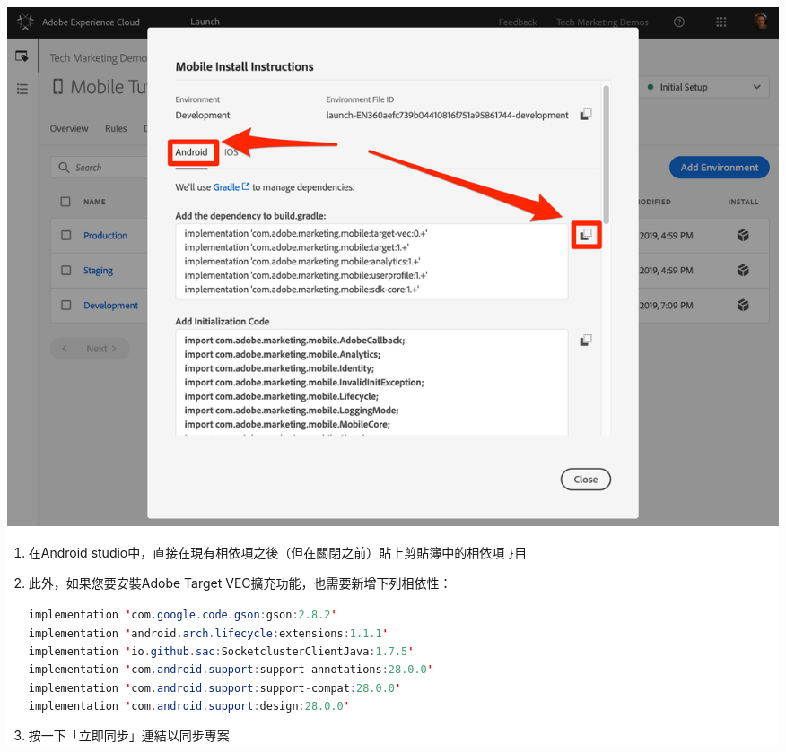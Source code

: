    ![在啟動介面中將相依性複製到剪貼簿](images/android/mobile-launch-install-copyDependencies.png)

1. 在Android studio中，直接在現有相依項之後（但在關閉之前）貼上剪貼簿中的相依項 `}`目
1. 此外，如果您要安裝Adobe Target VEC擴充功能，也需要新增下列相依性：

   ```java
   implementation 'com.google.code.gson:gson:2.8.2'
   implementation 'android.arch.lifecycle:extensions:1.1.1'
   implementation 'io.github.sac:SocketclusterClientJava:1.7.5'
   implementation 'com.android.support:support-annotations:28.0.0'
   implementation 'com.android.support:support-compat:28.0.0'
   implementation 'com.android.support:design:28.0.0'
   ```

1. 按一下「立即同步」連結以同步專案
